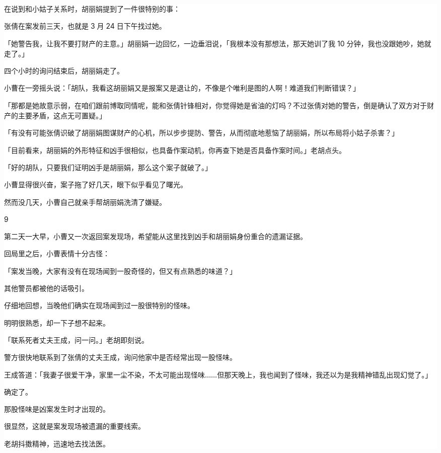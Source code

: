 在说到和小姑子关系时，胡丽娟提到了一件很特别的事：


张倩在案发前三天，也就是 3 月 24 日下午找过她。


「她警告我，让我不要打财产的主意。」胡丽娟一边回忆，一边垂泪说，「我根本没有那想法，那天她训了我 10 分钟，我也没跟她吵，她就走了。」


四个小时的询问结束后，胡丽娟走了。


小曹在一旁摇头说：「胡队，我看这胡丽娟又是报案又是退让的，不像是个唯利是图的人啊！难道我们判断错误？」


「那都是她故意示弱，在咱们跟前博取同情呢，能和张倩针锋相对，你觉得她是省油的灯吗？不过张倩对她的警告，倒是确认了双方对于财产的主要矛盾，这点无可置疑。」


「有没有可能张倩识破了胡丽娟图谋财产的心机，所以步步提防、警告，从而彻底地惹恼了胡丽娟，所以布局将小姑子杀害？」


「目前看来，胡丽娟的外形特征和凶手很相似，也具备作案动机，你再查下她是否具备作案时间。」老胡点头。


「好的胡队，只要我们证明凶手是胡丽娟，那么这个案子就破了。」


小曹显得很兴奋，案子拖了好几天，眼下似乎看见了曙光。


然而没几天，小曹自己就亲手帮胡丽娟洗清了嫌疑。


9 


第二天一大早，小曹又一次返回案发现场，希望能从这里找到凶手和胡丽娟身份重合的遗漏证据。


回局里之后，小曹表情十分古怪：


「案发当晚，大家有没有在现场闻到一股奇怪的，但又有点熟悉的味道？」


其他警员都被他的话吸引。


仔细地回想，当晚他们确实在现场闻到过一股很特别的怪味。


明明很熟悉，却一下子想不起来。


「联系死者丈夫王成，问一问。」老胡即刻说。


警方很快地联系到了张倩的丈夫王成，询问他家中是否经常出现一股怪味。


王成答道：「我妻子很爱干净，家里一尘不染，不太可能出现怪味……但那天晚上，我也闻到了怪味，我还以为是我精神错乱出现幻觉了。」


确定了。


那股怪味是凶案发生时才出现的。


很显然，这就是案发现场被遗漏的重要线索。


老胡抖擞精神，迅速地去找法医。

